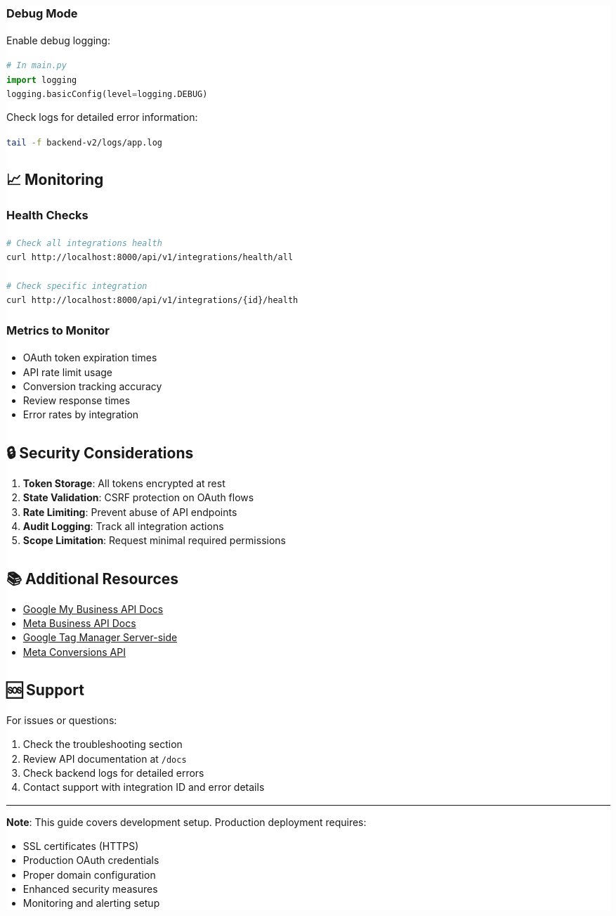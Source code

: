 ### Debug Mode

Enable debug logging:

```python
# In main.py
import logging
logging.basicConfig(level=logging.DEBUG)
```

Check logs for detailed error information:
```bash
tail -f backend-v2/logs/app.log
```

## 📈 Monitoring

### Health Checks

```bash
# Check all integrations health
curl http://localhost:8000/api/v1/integrations/health/all

# Check specific integration
curl http://localhost:8000/api/v1/integrations/{id}/health
```

### Metrics to Monitor
- OAuth token expiration times
- API rate limit usage
- Conversion tracking accuracy
- Review response times
- Error rates by integration

## 🔒 Security Considerations

1. **Token Storage**: All tokens encrypted at rest
2. **State Validation**: CSRF protection on OAuth flows
3. **Rate Limiting**: Prevent abuse of API endpoints
4. **Audit Logging**: Track all integration actions
5. **Scope Limitation**: Request minimal required permissions

## 📚 Additional Resources

- [Google My Business API Docs](https://developers.google.com/my-business)
- [Meta Business API Docs](https://developers.facebook.com/docs/marketing-apis)
- [Google Tag Manager Server-side](https://developers.google.com/tag-manager/serverside)
- [Meta Conversions API](https://developers.facebook.com/docs/marketing-api/conversions-api)

## 🆘 Support

For issues or questions:
1. Check the troubleshooting section
2. Review API documentation at `/docs`
3. Check backend logs for detailed errors
4. Contact support with integration ID and error details

---

**Note**: This guide covers development setup. Production deployment requires:
- SSL certificates (HTTPS)
- Production OAuth credentials
- Proper domain configuration
- Enhanced security measures
- Monitoring and alerting setup